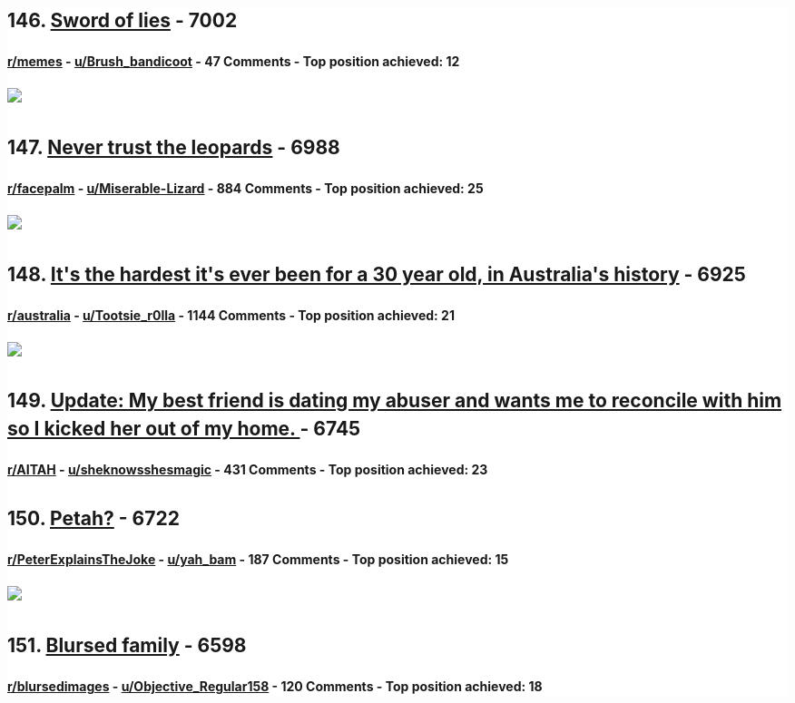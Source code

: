 ## 146. [Sword of lies](http://reddit.com/r/memes/comments/1h5gdzw/sword_of_lies/) - 7002
#### [r/memes](http://reddit.com/r/memes) - [u/Brush_bandicoot](http://reddit.com/u/Brush_bandicoot) - 47 Comments - Top position achieved: 12

<a href="https://i.redd.it/vfwjgoeulk4e1.jpeg"><img src="https://b.thumbs.redditmedia.com/V2fWxw_DejpuWfiBRThjpxGwFl4EKNK2wVqMQ2WEMks.jpg"></img></a>

## 147. [Never trust the leopards](http://reddit.com/r/facepalm/comments/1h638vd/never_trust_the_leopards/) - 6988
#### [r/facepalm](http://reddit.com/r/facepalm) - [u/Miserable-Lizard](http://reddit.com/u/Miserable-Lizard) - 884 Comments - Top position achieved: 25

<a href="https://i.redd.it/snagt8cmaq4e1.jpeg"><img src="https://a.thumbs.redditmedia.com/_TQ1eHsq4Jo0VANyGAccfh6EL6UqXbJcQNbF6-ZASf4.jpg"></img></a>

## 148. [It's the hardest it's ever been for a 30 year old, in Australia's history](http://reddit.com/r/australia/comments/1h63h8x/its_the_hardest_its_ever_been_for_a_30_year_old/) - 6925
#### [r/australia](http://reddit.com/r/australia) - [u/Tootsie_r0lla](http://reddit.com/u/Tootsie_r0lla) - 1144 Comments - Top position achieved: 21

<a href="https://v.redd.it/w2gmik9jcq4e1"><img src="https://external-preview.redd.it/bG9zcjFybGljcTRlMb-kKigAkaARxegOjDcNmjQ6bmK1Qhp8mf2YNjY_-k9h.png?width=140&amp;height=140&amp;crop=140:140,smart&amp;format=jpg&amp;v=enabled&amp;lthumb=true&amp;s=66ab087fa6c8b18a95958cf531b16343f7de2d26"></img></a>

## 149. [Update: My best friend is dating my abuser and wants me to reconcile with him so I kicked her out of my home. ](http://reddit.com/r/AITAH/comments/1h61hwf/update_my_best_friend_is_dating_my_abuser_and/) - 6745
#### [r/AITAH](http://reddit.com/r/AITAH) - [u/sheknowsshesmagic](http://reddit.com/u/sheknowsshesmagic) - 431 Comments - Top position achieved: 23

## 150. [Petah?](http://reddit.com/r/PeterExplainsTheJoke/comments/1h5nmxj/petah/) - 6722
#### [r/PeterExplainsTheJoke](http://reddit.com/r/PeterExplainsTheJoke) - [u/yah_bam](http://reddit.com/u/yah_bam) - 187 Comments - Top position achieved: 15

<a href="https://i.redd.it/uexs91ef0n4e1.jpeg"><img src="https://b.thumbs.redditmedia.com/XpRw89HO5wU3bGKWWWHpyeqs15o6ArAHmYmXWhHjdes.jpg"></img></a>

## 151. [Blursed family](http://reddit.com/r/blursedimages/comments/1h5kqwx/blursed_family/) - 6598
#### [r/blursedimages](http://reddit.com/r/blursedimages) - [u/Objective_Regular158](http://reddit.com/u/Objective_Regular158) - 120 Comments - Top position achieved: 18
